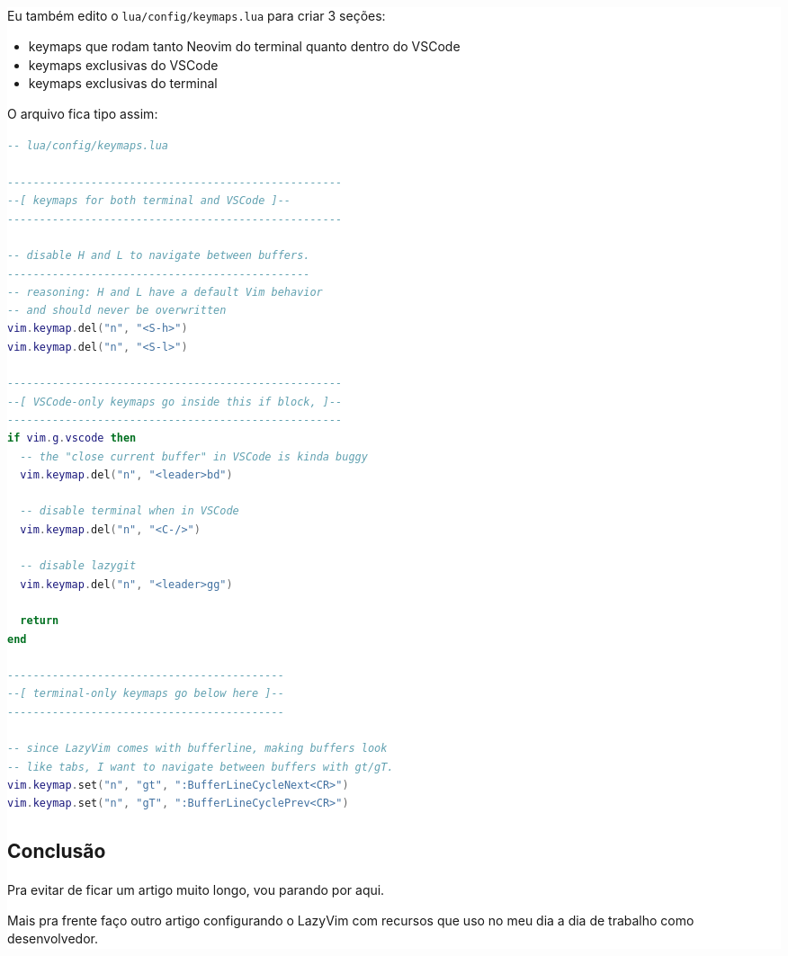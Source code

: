 Eu também edito o `lua/config/keymaps.lua` para criar 3 seções:

- keymaps que rodam tanto Neovim do terminal quanto dentro do VSCode
- keymaps exclusivas do VSCode
- keymaps exclusivas do terminal

O arquivo fica tipo assim:

```lua
-- lua/config/keymaps.lua

----------------------------------------------------
--[ keymaps for both terminal and VSCode ]--
----------------------------------------------------

-- disable H and L to navigate between buffers.
-----------------------------------------------
-- reasoning: H and L have a default Vim behavior
-- and should never be overwritten
vim.keymap.del("n", "<S-h>")
vim.keymap.del("n", "<S-l>")

----------------------------------------------------
--[ VSCode-only keymaps go inside this if block, ]--
----------------------------------------------------
if vim.g.vscode then
  -- the "close current buffer" in VSCode is kinda buggy
  vim.keymap.del("n", "<leader>bd")

  -- disable terminal when in VSCode
  vim.keymap.del("n", "<C-/>")

  -- disable lazygit
  vim.keymap.del("n", "<leader>gg")

  return
end

-------------------------------------------
--[ terminal-only keymaps go below here ]--
-------------------------------------------

-- since LazyVim comes with bufferline, making buffers look
-- like tabs, I want to navigate between buffers with gt/gT.
vim.keymap.set("n", "gt", ":BufferLineCycleNext<CR>")
vim.keymap.set("n", "gT", ":BufferLineCyclePrev<CR>")
```

## Conclusão

Pra evitar de ficar um artigo muito longo, vou parando por aqui.

Mais pra frente faço outro artigo configurando o LazyVim com recursos que uso no meu dia a dia de trabalho como desenvolvedor.
